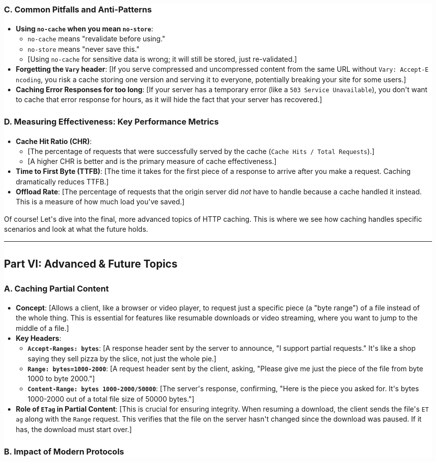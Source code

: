 ### C. Common Pitfalls and Anti-Patterns

*   **Using `no-cache` when you mean `no-store`**:
    *   `no-cache` means "revalidate before using."
    *   `no-store` means "never save this."
    *   [Using `no-cache` for sensitive data is wrong; it will still be stored, just re-validated.]
*   **Forgetting the `Vary` header**: [If you serve compressed and uncompressed content from the same URL without `Vary: Accept-Encoding`, you risk a cache storing one version and serving it to everyone, potentially breaking your site for some users.]
*   **Caching Error Responses for too long**: [If your server has a temporary error (like a `503 Service Unavailable`), you don't want to cache that error response for hours, as it will hide the fact that your server has recovered.]

### D. Measuring Effectiveness: Key Performance Metrics

*   **Cache Hit Ratio (CHR)**:
    *   [The percentage of requests that were successfully served by the cache (`Cache Hits / Total Requests`).]
    *   [A higher CHR is better and is the primary measure of cache effectiveness.]
*   **Time to First Byte (TTFB)**: [The time it takes for the first piece of a response to arrive after you make a request. Caching dramatically reduces TTFB.]
*   **Offload Rate**: [The percentage of requests that the origin server did *not* have to handle because a cache handled it instead. This is a measure of how much load you've saved.]



Of course! Let's dive into the final, more advanced topics of HTTP caching. This is where we see how caching handles specific scenarios and look at what the future holds.

---

## Part VI: Advanced & Future Topics

### A. Caching Partial Content

*   **Concept**: [Allows a client, like a browser or video player, to request just a specific piece (a "byte range") of a file instead of the whole thing. This is essential for features like resumable downloads or video streaming, where you want to jump to the middle of a file.]
*   **Key Headers**:
    *   **`Accept-Ranges: bytes`**: [A response header sent by the server to announce, "I support partial requests." It's like a shop saying they sell pizza by the slice, not just the whole pie.]
    *   **`Range: bytes=1000-2000`**: [A request header sent by the client, asking, "Please give me just the piece of the file from byte 1000 to byte 2000."]
    *   **`Content-Range: bytes 1000-2000/50000`**: [The server's response, confirming, "Here is the piece you asked for. It's bytes 1000-2000 out of a total file size of 50000 bytes."]
*   **Role of `ETag` in Partial Content**: [This is crucial for ensuring integrity. When resuming a download, the client sends the file's `ETag` along with the `Range` request. This verifies that the file on the server hasn't changed since the download was paused. If it has, the download must start over.]

### B. Impact of Modern Protocols
